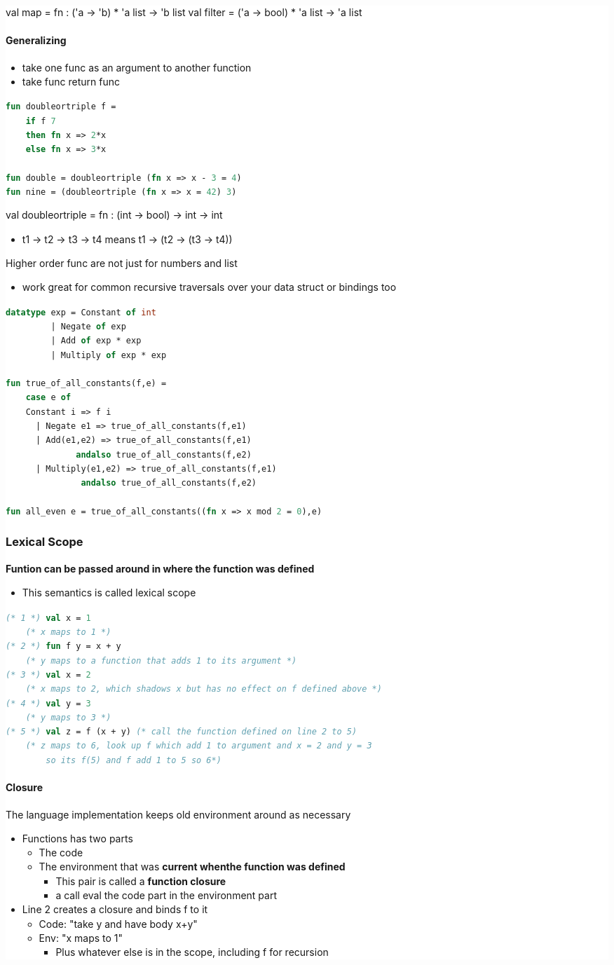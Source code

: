 val map = fn : ('a -> 'b) * 'a list -> 'b list
val filter = ('a -> bool) * 'a list -> 'a list

#### Generalizing
- take one func as an argument to another function
- take func return func
```sml
fun doubleortriple f =
	if f 7
	then fn x => 2*x
	else fn x => 3*x

fun double = doubleortriple (fn x => x - 3 = 4)
fun nine = (doubleortriple (fn x => x = 42) 3)
```
val doubleortriple = fn : (int -> bool) -> int -> int
- t1 -> t2 -> t3 -> t4 means t1 -> (t2 -> (t3 -> t4))

Higher order func are not just for numbers and list 
- work great for common recursive traversals over your data struct or bindings too
```sml
datatype exp = Constant of int 
	     | Negate of exp 
	     | Add of exp * exp
	     | Multiply of exp * exp

fun true_of_all_constants(f,e) =
    case e of
	Constant i => f i
      | Negate e1 => true_of_all_constants(f,e1)
      | Add(e1,e2) => true_of_all_constants(f,e1)
		      andalso true_of_all_constants(f,e2)
      | Multiply(e1,e2) => true_of_all_constants(f,e1)
			   andalso true_of_all_constants(f,e2)

fun all_even e = true_of_all_constants((fn x => x mod 2 = 0),e)
```
### Lexical Scope
**Funtion can be passed around in where the function was defined**
- This semantics is called lexical scope
```sml
(* 1 *) val x = 1
	(* x maps to 1 *)
(* 2 *) fun f y = x + y
	(* y maps to a function that adds 1 to its argument *)
(* 3 *) val x = 2
	(* x maps to 2, which shadows x but has no effect on f defined above *)
(* 4 *) val y = 3
	(* y maps to 3 *)
(* 5 *) val z = f (x + y) (* call the function defined on line 2 to 5)
	(* z maps to 6, look up f which add 1 to argument and x = 2 and y = 3
		so its f(5) and f add 1 to 5 so 6*)
```
#### Closure
The language implementation keeps old environment around as necessary
- Functions has two parts
  - The code
  - The environment that was **current whenthe function was defined**
    - This pair is called a **function closure**
	- a call eval the code part in the environment part
- Line 2 creates a closure and binds f to it
  - Code: "take y and have body x+y"
  - Env: "x maps to 1"
    - Plus whatever else is in the scope, including f for recursion